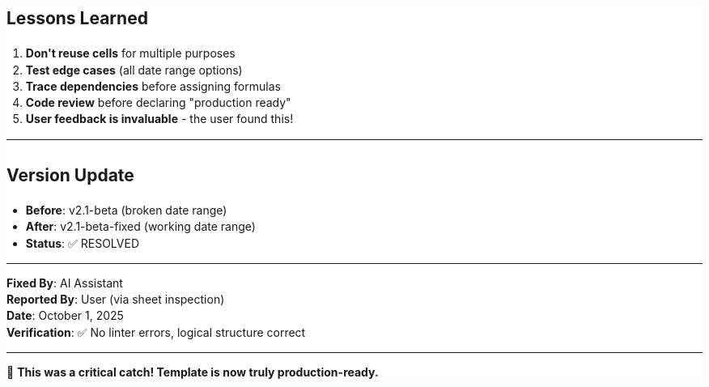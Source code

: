 
## Lessons Learned

1. **Don't reuse cells** for multiple purposes
2. **Test edge cases** (all date range options)
3. **Trace dependencies** before assigning formulas
4. **Code review** before declaring "production ready"
5. **User feedback is invaluable** - the user found this!

---

## Version Update

- **Before**: v2.1-beta (broken date range)
- **After**: v2.1-beta-fixed (working date range)
- **Status**: ✅ RESOLVED

---

**Fixed By**: AI Assistant  
**Reported By**: User (via sheet inspection)  
**Date**: October 1, 2025  
**Verification**: ✅ No linter errors, logical structure correct

---

🎯 **This was a critical catch! Template is now truly production-ready.**

